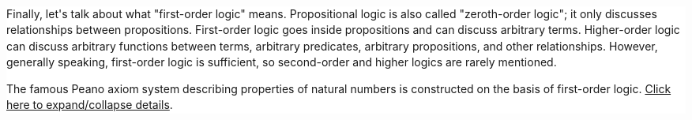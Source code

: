 Finally, let's talk about what "first-order logic" means. Propositional logic is also called "zeroth-order logic"; it only discusses relationships between propositions. First-order logic goes inside propositions and can discuss arbitrary terms. Higher-order logic can discuss arbitrary functions between terms, arbitrary predicates, arbitrary propositions, and other relationships. However, generally speaking, first-order logic is sufficient, so second-order and higher logics are rarely mentioned.

The famous Peano axiom system describing properties of natural numbers is constructed on the basis of first-order logic. [Click here to expand/collapse details](javascript:$('#peano').toggle()).

<div style="background-color:var(--color-EEF);display:none" id="peano">

## Optional Reading: Peano Axiom System
Let's first look at a simple and practical axiom system built on first-order logic—the Peano axioms. It defines integers and mathematical induction, allowing us to express almost everything about integers. The informal statement of Peano axioms is:
1. 0 is a natural number;
2. Every definite natural number a has a definite successor Sa, and Sa is also a natural number;
3. For any natural numbers b and c, b=c if and only if b's successor = c's successor;
4. 0 is not the successor of any natural number;
5. For any proposition $\varphi$ about natural numbers, if we prove: it is true for natural number 0 ($\varphi[0]$), and assuming it's true for natural number a ($\varphi[a]$), we can prove it's also true for Sa ($\varphi[Sa]$). Then the proposition is true for all natural numbers.

Many readers should have heard of these five axioms for natural numbers. Below we use more rigorous formal language to describe the Peano axiom system with the help of first-order logic:

In this system, all terms are interpreted as integers, the only predicate is equality, there's also the constant symbol 0 and the successor unary function S. Besides the axioms of first-order logic, this system has the following axioms:
1. $\forall$ x : ¬(Sx=0)
2. $\forall$ x : $\forall$ y : (Sx=Sy → x=y)
3. ($\varphi$[0] $\land$ ( $\forall$ x : $\varphi$[x] → $\varphi$[Sx])) → ($\forall$ x : $\varphi$[x])

Note: Since the formal system has already introduced the constant symbol 0 and successor function S, there's no need to additionally state their existence like in the first two informal axioms.

Additionally, to make the system convenient for handling general arithmetic problems, we introduce addition and multiplication as binary functions with corresponding axioms, obtaining the Peano arithmetic system.

The last of the Peano axioms, mathematical induction, is the core of the entire system. It means that for a property P(n) of natural numbers, if P(0) is known to hold and P(n+1) can be derived from P(n), then it holds for all natural numbers.

<div style="background-color:var(--color-DDF); margin:0.5em">

### Optional reading within optional reading:

By induction, holding for all natural numbers means holding for all elements in the ordinal $\omega$. If we want to continue applying mathematical induction to larger ordinals, we encounter limit ordinals, and induction needs to be slightly modified into something called "[transfinite induction](https://www.bananaspace.org/wiki/%E8%B6%85%E9%99%90%E5%BD%92%E7%BA%B3%E6%B3%95)". In fact, transfinite induction in Peano axioms can only be proven up to the ordinal $\varepsilon_0$ (the limit of the $\omega$ exponential tower), and ordinals beyond $\varepsilon_0$ cannot be proven in the Peano axiom system. We say this ordinal $\varepsilon_0$ is the **proof-theoretic ordinal** of the Peano axiom system, denoted PTO(PA) (PA is the abbreviation for Peano axioms). For example, the famous "Hydra problem" and "Goodstein sequence problem". See the relevant chapters on proof-theoretic ordinals in "Large Number Theory". For the proof process, see [this series of articles on Zhihu](https://www.zhihu.com/column/c_1676959615533875200).
